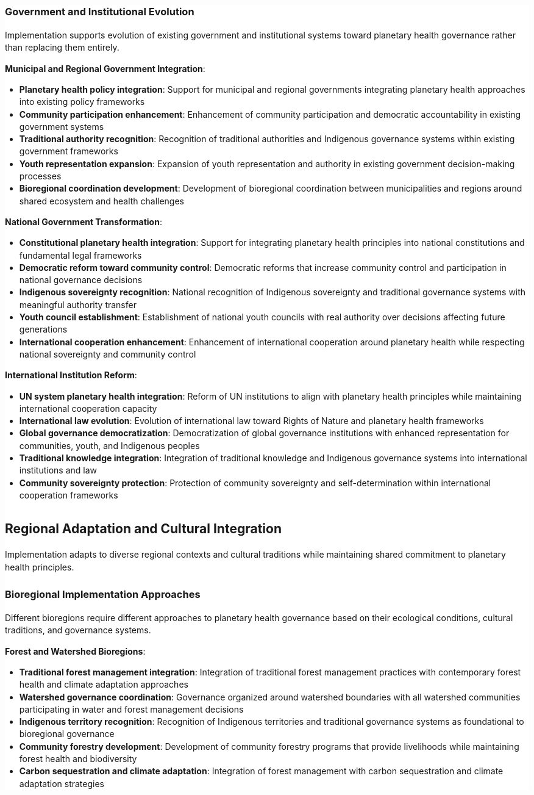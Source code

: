 ### Government and Institutional Evolution

Implementation supports evolution of existing government and institutional systems toward planetary health governance rather than replacing them entirely.

**Municipal and Regional Government Integration**:
- **Planetary health policy integration**: Support for municipal and regional governments integrating planetary health approaches into existing policy frameworks
- **Community participation enhancement**: Enhancement of community participation and democratic accountability in existing government systems
- **Traditional authority recognition**: Recognition of traditional authorities and Indigenous governance systems within existing government frameworks
- **Youth representation expansion**: Expansion of youth representation and authority in existing government decision-making processes
- **Bioregional coordination development**: Development of bioregional coordination between municipalities and regions around shared ecosystem and health challenges

**National Government Transformation**:
- **Constitutional planetary health integration**: Support for integrating planetary health principles into national constitutions and fundamental legal frameworks
- **Democratic reform toward community control**: Democratic reforms that increase community control and participation in national governance decisions
- **Indigenous sovereignty recognition**: National recognition of Indigenous sovereignty and traditional governance systems with meaningful authority transfer
- **Youth council establishment**: Establishment of national youth councils with real authority over decisions affecting future generations
- **International cooperation enhancement**: Enhancement of international cooperation around planetary health while respecting national sovereignty and community control

**International Institution Reform**:
- **UN system planetary health integration**: Reform of UN institutions to align with planetary health principles while maintaining international cooperation capacity
- **International law evolution**: Evolution of international law toward Rights of Nature and planetary health frameworks
- **Global governance democratization**: Democratization of global governance institutions with enhanced representation for communities, youth, and Indigenous peoples
- **Traditional knowledge integration**: Integration of traditional knowledge and Indigenous governance systems into international institutions and law
- **Community sovereignty protection**: Protection of community sovereignty and self-determination within international cooperation frameworks

## <a id="regional-adaptation"></a>Regional Adaptation and Cultural Integration

Implementation adapts to diverse regional contexts and cultural traditions while maintaining shared commitment to planetary health principles.

### Bioregional Implementation Approaches

Different bioregions require different approaches to planetary health governance based on their ecological conditions, cultural traditions, and governance systems.

**Forest and Watershed Bioregions**:
- **Traditional forest management integration**: Integration of traditional forest management practices with contemporary forest health and climate adaptation approaches
- **Watershed governance coordination**: Governance organized around watershed boundaries with all watershed communities participating in water and forest management decisions
- **Indigenous territory recognition**: Recognition of Indigenous territories and traditional governance systems as foundational to bioregional governance
- **Community forestry development**: Development of community forestry programs that provide livelihoods while maintaining forest health and biodiversity
- **Carbon sequestration and climate adaptation**: Integration of forest management with carbon sequestration and climate adaptation strategies

